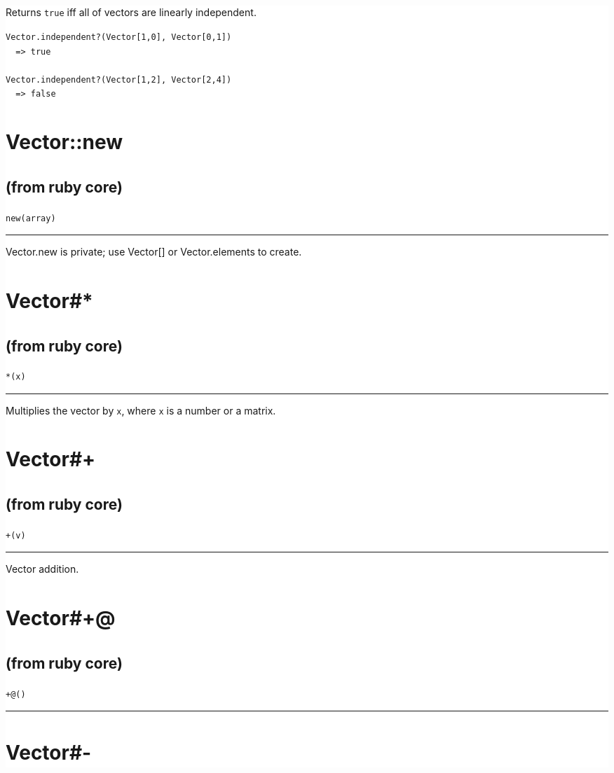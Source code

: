 Returns `true` iff all of vectors are linearly independent.

    Vector.independent?(Vector[1,0], Vector[0,1])
      => true

    Vector.independent?(Vector[1,2], Vector[2,4])
      => false


# Vector::new

(from ruby core)
---
    new(array)

---

Vector.new is private; use Vector[] or Vector.elements to create.


# Vector#*

(from ruby core)
---
    *(x)

---

Multiplies the vector by `x`, where `x` is a number or a matrix.


# Vector#+

(from ruby core)
---
    +(v)

---

Vector addition.


# Vector#+@

(from ruby core)
---
    +@()

---


# Vector#-
